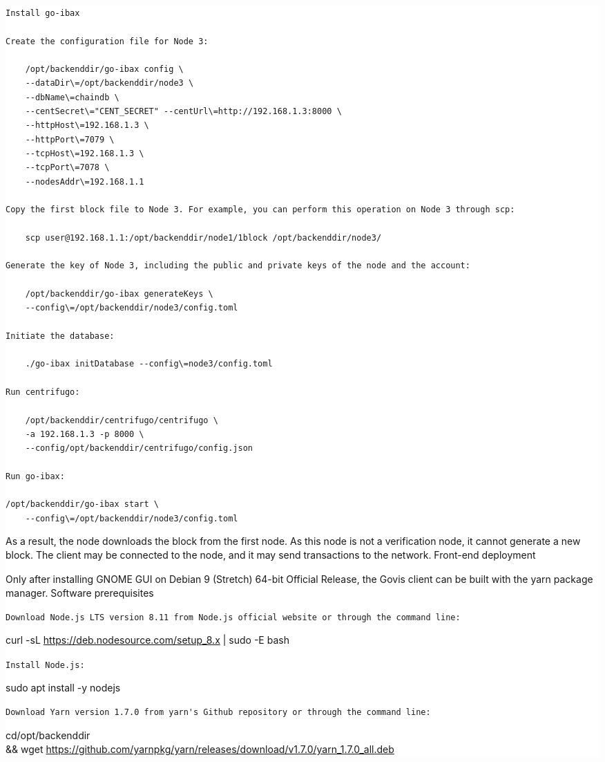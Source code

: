     Install go-ibax

    Create the configuration file for Node 3:

        /opt/backenddir/go-ibax config \
        --dataDir\=/opt/backenddir/node3 \
        --dbName\=chaindb \
        --centSecret\="CENT_SECRET" --centUrl\=http://192.168.1.3:8000 \
        --httpHost\=192.168.1.3 \
        --httpPort\=7079 \
        --tcpHost\=192.168.1.3 \
        --tcpPort\=7078 \
        --nodesAddr\=192.168.1.1

    Copy the first block file to Node 3. For example, you can perform this operation on Node 3 through scp:

        scp user@192.168.1.1:/opt/backenddir/node1/1block /opt/backenddir/node3/

    Generate the key of Node 3, including the public and private keys of the node and the account:

        /opt/backenddir/go-ibax generateKeys \
        --config\=/opt/backenddir/node3/config.toml

    Initiate the database: 

        ./go-ibax initDatabase --config\=node3/config.toml

    Run centrifugo:

        /opt/backenddir/centrifugo/centrifugo \
        -a 192.168.1.3 -p 8000 \
        --config/opt/backenddir/centrifugo/config.json

    Run go-ibax:

    /opt/backenddir/go-ibax start \
        --config\=/opt/backenddir/node3/config.toml

As a result, the node downloads the block from the first node. As this node is not a verification node, it cannot generate a new block. The client may be connected to the node, and it may send transactions to the network.
Front-end deployment

Only after installing GNOME GUI on Debian 9 (Stretch) 64-bit Official Release, the Govis client can be built with the yarn package manager.
Software prerequisites

    Download Node.js LTS version 8.11 from Node.js official website or through the command line:

curl -sL https://deb.nodesource.com/setup_8.x | sudo -E bash

    Install Node.js:

sudo apt install -y nodejs

    Download Yarn version 1.7.0 from yarn's Github repository or through the command line:

cd/opt/backenddir \
&& wget https://github.com/yarnpkg/yarn/releases/download/v1.7.0/yarn_1.7.0_all.deb
